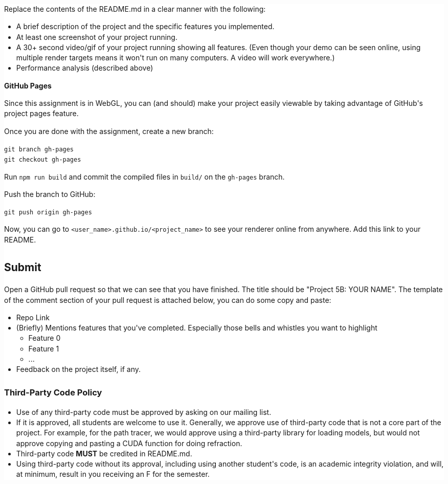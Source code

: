 Replace the contents of the README.md in a clear manner with the following:
- A brief description of the project and the specific features you implemented.
- At least one screenshot of your project running.
- A 30+ second video/gif of your project running showing all features. (Even though your demo can be seen online, using multiple render targets means it won't run on many computers. A video will work everywhere.)
- Performance analysis (described above)

**GitHub Pages**

Since this assignment is in WebGL, you can (and should) make your project easily viewable by taking advantage of GitHub's project pages feature.

Once you are done with the assignment, create a new branch:

```
git branch gh-pages
git checkout gh-pages
```

Run `npm run build` and commit the compiled files in `build/` on the `gh-pages` branch.

Push the branch to GitHub:

`git push origin gh-pages`

Now, you can go to `<user_name>.github.io/<project_name>` to see your renderer online from anywhere. Add this link to your README.

## Submit

Open a GitHub pull request so that we can see that you have finished. The title should be "Project 5B: YOUR NAME". The template of the comment section of your pull request is attached below, you can do some copy and paste:

- Repo Link
- (Briefly) Mentions features that you've completed. Especially those bells and whistles you want to highlight
  - Feature 0
  - Feature 1
  - ...
- Feedback on the project itself, if any.

### Third-Party Code Policy

- Use of any third-party code must be approved by asking on our mailing list.
- If it is approved, all students are welcome to use it. Generally, we approve use of third-party code that is not a core part of the project. For example, for the path tracer, we would approve using a third-party library for loading models, but would not approve copying and pasting a CUDA function for doing refraction.
- Third-party code **MUST** be credited in README.md.
- Using third-party code without its approval, including using another student's code, is an academic integrity violation, and will, at minimum, result in you receiving an F for the semester.
